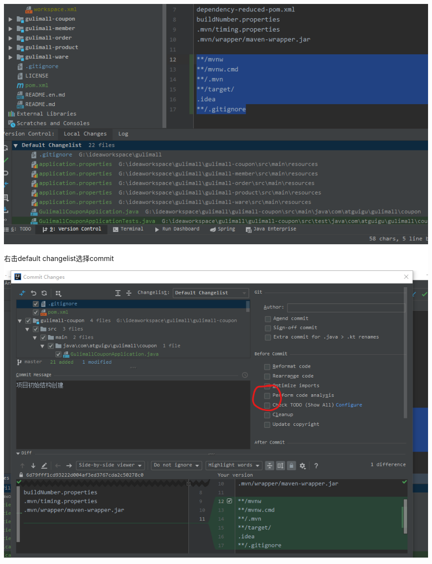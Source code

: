 ![image-20210118131143109](商城项目基础篇.assets/image-20210118131143109.png)

右击default changelist选择commit

![image-20210118131419459](商城项目基础篇.assets/image-20210118131419459.png)
